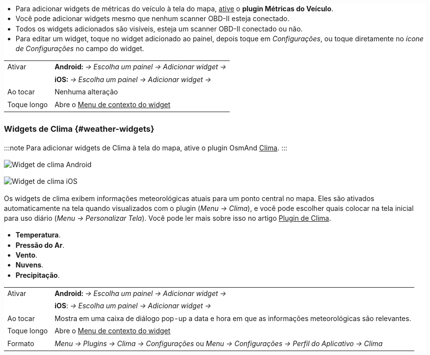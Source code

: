- Para adicionar widgets de métricas do veículo à tela do mapa, [ative](../plugins/index.md#enable--disable) o **plugin Métricas do Veículo**.
- Você pode adicionar widgets mesmo que nenhum scanner OBD-II esteja conectado.
- Todos os widgets adicionados são visíveis, esteja um scanner OBD-II conectado ou não.
- Para editar um widget, toque no widget adicionado ao painel, depois toque em *Configurações*, ou toque diretamente no *ícone de Configurações* no campo do widget.

| | |
|:------------|:------------|
| Ativar | **Android:** *<Translate android="true" ids="shared_string_menu,map_widget_config"/> → Escolha um painel → Adicionar widget → <Translate android="true" ids="obd_widget_group"/>* |
| | **iOS:** *<Translate ios="true" ids="shared_string_menu,layer_map_appearance"/> → Escolha um painel → Adicionar widget → <Translate ios="true" ids="obd_plugin_name"/>* |
| Ao tocar | Nenhuma alteração |
| Toque longo | Abre o [Menu de contexto do widget](../widgets/configure-screen.md#widget-context-menu) |


### Widgets de Clima {#weather-widgets}

:::note
Para adicionar widgets de Clima à tela do mapa, ative o plugin OsmAnd [Clima](../plugins/weather.md).
:::

<Tabs groupId="operating-systems" queryString="current-os">

<TabItem value="android" label="Android">

![Widget de clima Android](@site/static/img/widgets/weather_widgets_andr.png)

</TabItem>

<TabItem value="ios" label="iOS">

![Widget de clima iOS](@site/static/img/widgets/weather_widgets_ios.png)

</TabItem>

</Tabs>

Os widgets de clima exibem informações meteorológicas atuais para um ponto central no mapa. Eles são ativados automaticamente na tela quando visualizados com o plugin (*Menu → Clima*), e você pode escolher quais colocar na tela inicial para uso diário (*Menu → Personalizar Tela*). Você pode ler mais sobre isso no artigo [Plugin de Clima](../plugins/weather.md).

- **Temperatura**. <Translate android="true" ids="temperature_widget_desc"/>
- **Pressão do Ar**. <Translate android="true" ids="air_pressure_widget_desc"/>
- **Vento**. <Translate android="true" ids="wind_widget_desc"/>
- **Nuvens**. <Translate android="true" ids="clouds_widget_desc"/>
- **Precipitação**. <Translate android="true" ids="precipitation_widget_desc"/>

| | |
|:------------|:------------|
| Ativar | **Android:** *<Translate android="true" ids="shared_string_menu,map_widget_config"/> → Escolha um painel → Adicionar widget → <Translate android="true" ids="shared_string_weather"/>* |
| | **iOS**: *<Translate ios="true" ids="shared_string_menu,layer_map_appearance"/> → Escolha um painel → Adicionar widget → <Translate ios="true" ids="shared_string_weather"/>* |
| Ao tocar | Mostra em uma caixa de diálogo pop-up a data e hora em que as informações meteorológicas são relevantes. |
| Toque longo | Abre o [Menu de contexto do widget](../widgets/configure-screen.md#widget-context-menu) |
| Formato | *Menu → Plugins → Clima → Configurações* ou *Menu → Configurações → Perfil do Aplicativo → Clima* |
